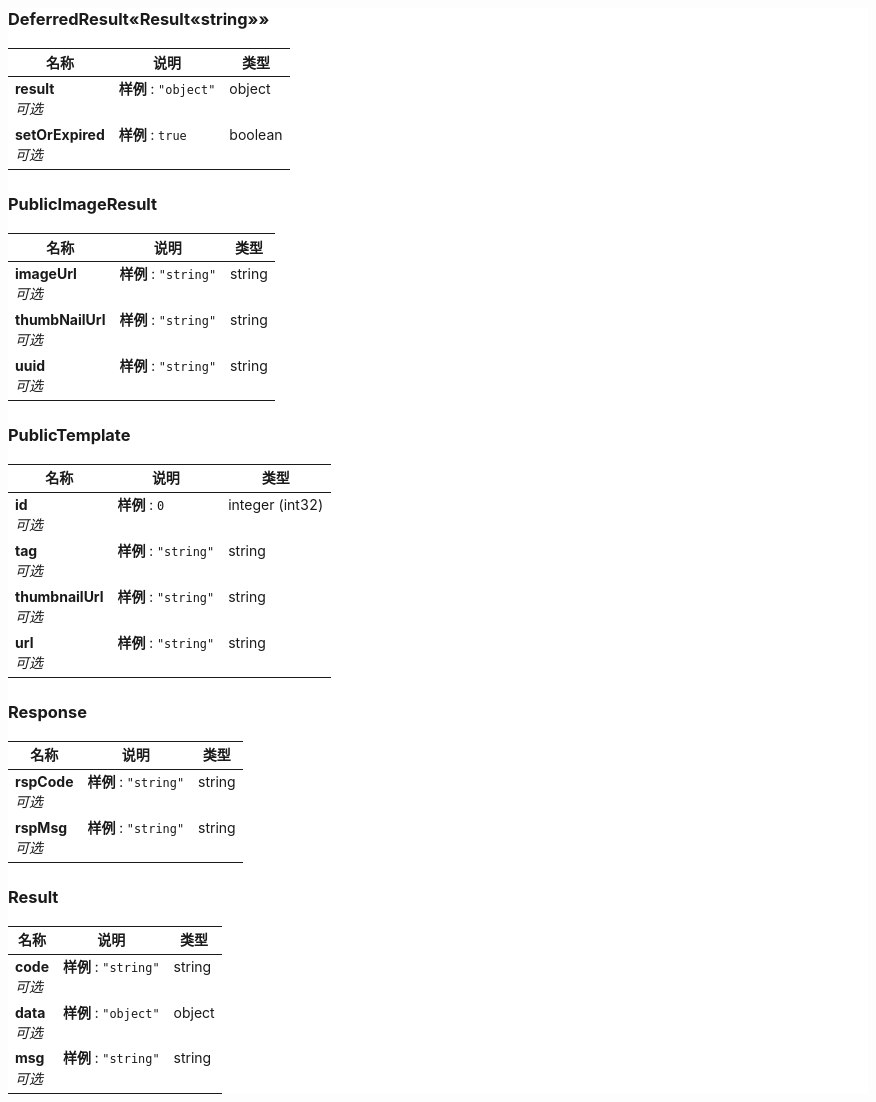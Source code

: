 
<a name="fb568bb5434729714511c56596e3111e"></a>
### DeferredResult«Result«string»»

|名称|说明|类型|
|---|---|---|
|**result**  <br>*可选*|**样例** : `"object"`|object|
|**setOrExpired**  <br>*可选*|**样例** : `true`|boolean|


<a name="publicimageresult"></a>
### PublicImageResult

|名称|说明|类型|
|---|---|---|
|**imageUrl**  <br>*可选*|**样例** : `"string"`|string|
|**thumbNailUrl**  <br>*可选*|**样例** : `"string"`|string|
|**uuid**  <br>*可选*|**样例** : `"string"`|string|


<a name="publictemplate"></a>
### PublicTemplate

|名称|说明|类型|
|---|---|---|
|**id**  <br>*可选*|**样例** : `0`|integer (int32)|
|**tag**  <br>*可选*|**样例** : `"string"`|string|
|**thumbnailUrl**  <br>*可选*|**样例** : `"string"`|string|
|**url**  <br>*可选*|**样例** : `"string"`|string|


<a name="response"></a>
### Response

|名称|说明|类型|
|---|---|---|
|**rspCode**  <br>*可选*|**样例** : `"string"`|string|
|**rspMsg**  <br>*可选*|**样例** : `"string"`|string|


<a name="result"></a>
### Result

|名称|说明|类型|
|---|---|---|
|**code**  <br>*可选*|**样例** : `"string"`|string|
|**data**  <br>*可选*|**样例** : `"object"`|object|
|**msg**  <br>*可选*|**样例** : `"string"`|string|
